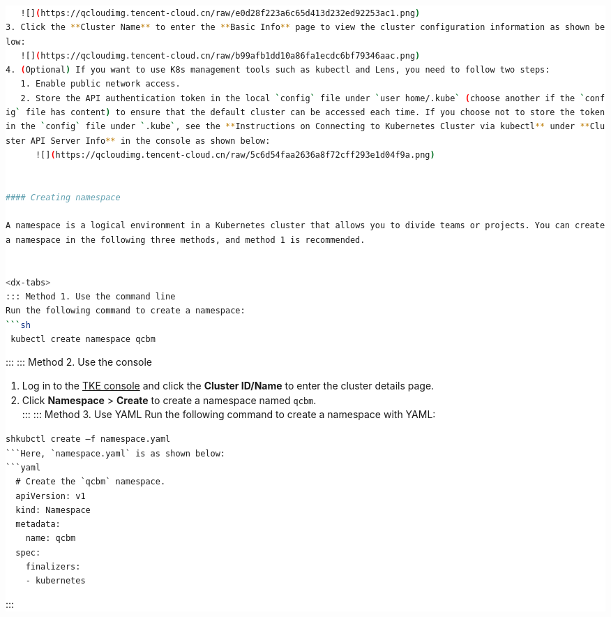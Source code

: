 ```sh
   ![](https://qcloudimg.tencent-cloud.cn/raw/e0d28f223a6c65d413d232ed92253ac1.png)
3. Click the **Cluster Name** to enter the **Basic Info** page to view the cluster configuration information as shown below:
   ![](https://qcloudimg.tencent-cloud.cn/raw/b99afb1dd10a86fa1ecdc6bf79346aac.png)
4. (Optional) If you want to use K8s management tools such as kubectl and Lens, you need to follow two steps:
   1. Enable public network access.  
   2. Store the API authentication token in the local `config` file under `user home/.kube` (choose another if the `config` file has content) to ensure that the default cluster can be accessed each time. If you choose not to store the token in the `config` file under `.kube`, see the **Instructions on Connecting to Kubernetes Cluster via kubectl** under **Cluster API Server Info** in the console as shown below:
      ![](https://qcloudimg.tencent-cloud.cn/raw/5c6d54faa2636a8f72cff293e1d04f9a.png)


#### Creating namespace

A namespace is a logical environment in a Kubernetes cluster that allows you to divide teams or projects. You can create a namespace in the following three methods, and method 1 is recommended.  


<dx-tabs>
::: Method 1. Use the command line
Run the following command to create a namespace:
```sh
 kubectl create namespace qcbm
```
:::
::: Method 2. Use the console
1. Log in to the [TKE console](https://console.cloud.tencent.com/tke2) and click the **Cluster ID/Name** to enter the cluster details page.   
2. Click **Namespace** > **Create** to create a namespace named `qcbm`.  
:::
::: Method 3. Use YAML
Run the following command to create a namespace with YAML:
```
shkubctl create –f namespace.yaml
```Here, `namespace.yaml` is as shown below: 
```yaml
  # Create the `qcbm` namespace.
  apiVersion: v1
  kind: Namespace
  metadata:
    name: qcbm
  spec:
    finalizers:
    - kubernetes
```
:::
</dx-tabs>

